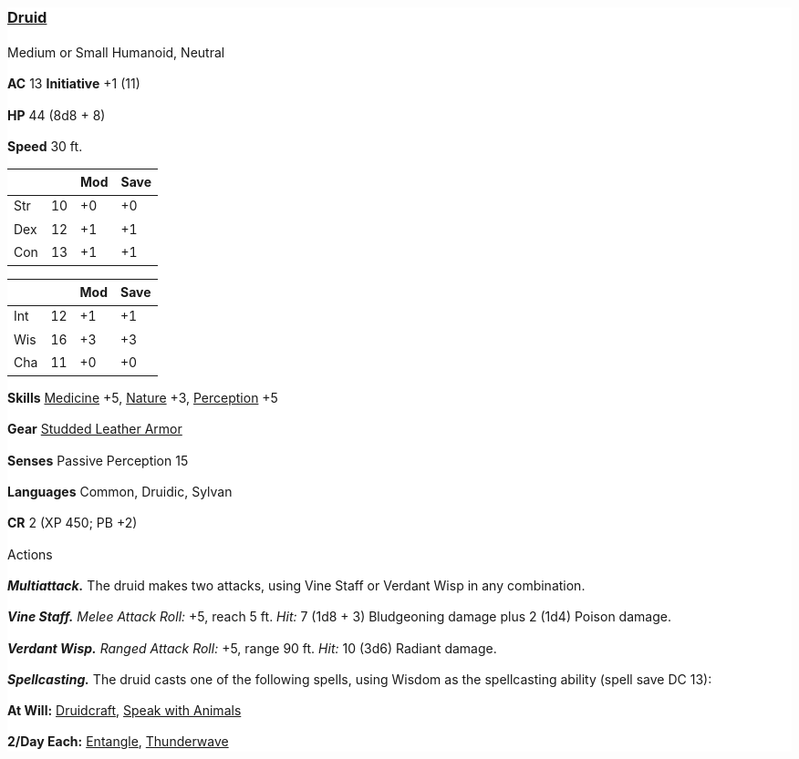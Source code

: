 ### [](https://www.dndbeyond.com/sources/dnd/mm-2024/monsters-d#DruidStatBlock)[Druid](https://www.dndbeyond.com/monsters/5194976-druid)

Medium or Small Humanoid, Neutral

**AC** 13 **Initiative** +1 (11)

**HP** 44 (8d8 + 8)

**Speed** 30 ft.

|||Mod|Save|
|---|---|---|---|
|Str|10|+0|+0|
|Dex|12|+1|+1|
|Con|13|+1|+1|

|||Mod|Save|
|---|---|---|---|
|Int|12|+1|+1|
|Wis|16|+3|+3|
|Cha|11|+0|+0|

**Skills** [Medicine](https://www.dndbeyond.com/sources/dnd/free-rules/playing-the-game#Skills) +5, [Nature](https://www.dndbeyond.com/sources/dnd/free-rules/playing-the-game#Skills) +3, [Perception](https://www.dndbeyond.com/sources/dnd/free-rules/playing-the-game#Skills) +5

**Gear** [Studded Leather Armor](https://www.dndbeyond.com/equipment/3-studded-leather)

**Senses** Passive Perception 15

**Languages** Common, Druidic, Sylvan

**CR** 2 (XP 450; PB +2)

Actions

**_Multiattack._** The druid makes two attacks, using Vine Staff or Verdant Wisp in any combination.

**_Vine Staff._** _Melee Attack Roll:_ +5, reach 5 ft. _Hit:_ 7 (1d8 + 3) Bludgeoning damage plus 2 (1d4) Poison damage.

**_Verdant Wisp._** _Ranged Attack Roll:_ +5, range 90 ft. _Hit:_ 10 (3d6) Radiant damage.

**_Spellcasting._** The druid casts one of the following spells, using Wisdom as the spellcasting ability (spell save DC 13):

**At Will:** [Druidcraft](https://www.dndbeyond.com/spells/2619158-druidcraft), [Speak with Animals](https://www.dndbeyond.com/spells/2619059-speak-with-animals)

**2/Day Each:** [Entangle](https://www.dndbeyond.com/spells/2619186-entangle), [Thunderwave](https://www.dndbeyond.com/spells/2619184-thunderwave)
